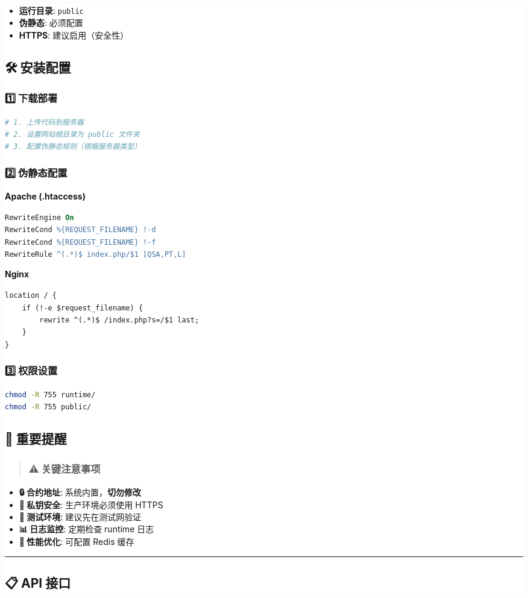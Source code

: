 - **运行目录**: `public`
- **伪静态**: 必须配置
- **HTTPS**: 建议启用（安全性）

## 🛠 安装配置

### 1️⃣ 下载部署

```bash
# 1. 上传代码到服务器
# 2. 设置网站根目录为 public 文件夹
# 3. 配置伪静态规则（根据服务器类型）
```

### 2️⃣ 伪静态配置

**Apache (.htaccess)**

```apache
RewriteEngine On
RewriteCond %{REQUEST_FILENAME} !-d
RewriteCond %{REQUEST_FILENAME} !-f
RewriteRule ^(.*)$ index.php/$1 [QSA,PT,L]
```

**Nginx**

```nginx
location / {
    if (!-e $request_filename) {
        rewrite ^(.*)$ /index.php?s=/$1 last;
    }
}
```

### 3️⃣ 权限设置

```bash
chmod -R 755 runtime/
chmod -R 755 public/
```

## 🔧 重要提醒

> ### ⚠️ 关键注意事项

- **🔒 合约地址**: 系统内置，**切勿修改**
- **🔑 私钥安全**: 生产环境必须使用 HTTPS
- **🧪 测试环境**: 建议先在测试网验证
- **📊 日志监控**: 定期检查 runtime 日志
- **🚀 性能优化**: 可配置 Redis 缓存

---

## 📋 API 接口

